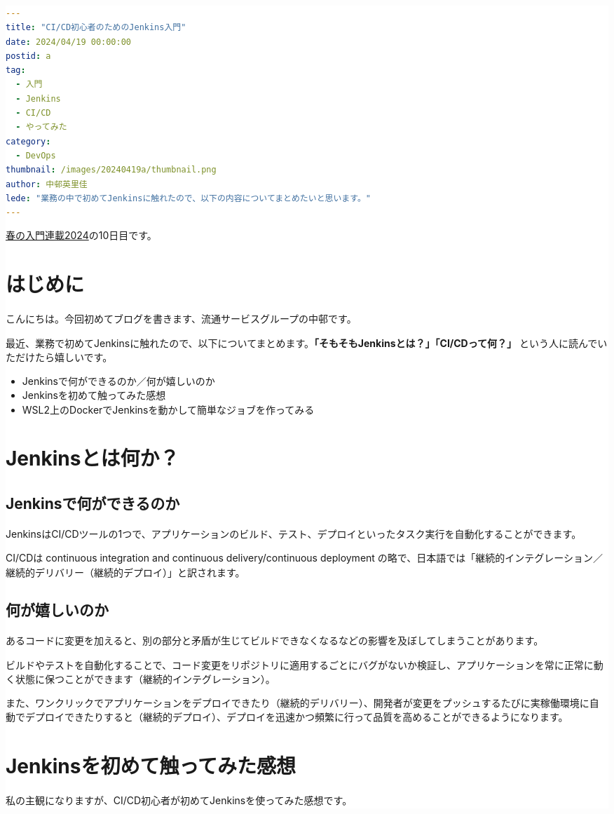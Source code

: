 ```yaml
---
title: "CI/CD初心者のためのJenkins入門"
date: 2024/04/19 00:00:00
postid: a
tag:
  - 入門
  - Jenkins
  - CI/CD
  - やってみた
category:
  - DevOps
thumbnail: /images/20240419a/thumbnail.png
author: 中邨英里佳
lede: "業務の中で初めてJenkinsに触れたので、以下の内容についてまとめたいと思います。"
---
```


[春の入門連載2024](/articles/20240408a/)の10日目です。

# はじめに

こんにちは。今回初めてブログを書きます、流通サービスグループの中邨です。

最近、業務で初めてJenkinsに触れたので、以下についてまとめます。**「そもそもJenkinsとは？」「CI/CDって何？」** という人に読んでいただけたら嬉しいです。

- Jenkinsで何ができるのか／何が嬉しいのか
- Jenkinsを初めて触ってみた感想
- WSL2上のDockerでJenkinsを動かして簡単なジョブを作ってみる

# Jenkinsとは何か？

## Jenkinsで何ができるのか

JenkinsはCI/CDツールの1つで、アプリケーションのビルド、テスト、デプロイといったタスク実行を自動化することができます。

CI/CDは continuous integration and continuous delivery/continuous deployment の略で、日本語では「継続的インテグレーション／継続的デリバリー（継続的デプロイ）」と訳されます。

## 何が嬉しいのか

あるコードに変更を加えると、別の部分と矛盾が生じてビルドできなくなるなどの影響を及ぼしてしまうことがあります。

ビルドやテストを自動化することで、コード変更をリポジトリに適用するごとにバグがないか検証し、アプリケーションを常に正常に動く状態に保つことができます（継続的インテグレーション）。

また、ワンクリックでアプリケーションをデプロイできたり（継続的デリバリー）、開発者が変更をプッシュするたびに実稼働環境に自動でデプロイできたりすると（継続的デプロイ）、デプロイを迅速かつ頻繁に行って品質を高めることができるようになります。

# Jenkinsを初めて触ってみた感想

私の主観になりますが、CI/CD初心者が初めてJenkinsを使ってみた感想です。
